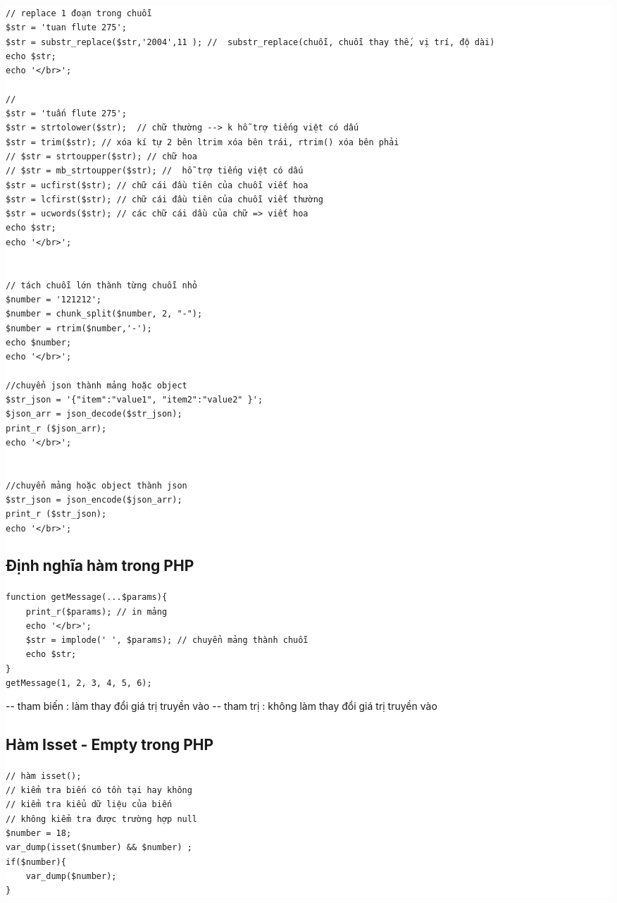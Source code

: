     // replace 1 đoạn trong chuỗi
    $str = 'tuan flute 275';
    $str = substr_replace($str,'2004',11 ); //  substr_replace(chuỗi, chuỗi thay thế, vị trí, độ dài)
    echo $str;
    echo '</br>';

    //
    $str = 'tuấn flute 275';
    $str = strtolower($str);  // chữ thường --> k hỗ trợ tiếng việt có dấu
    $str = trim($str); // xóa kí tự 2 bên ltrim xóa bên trái, rtrim() xóa bên phải
    // $str = strtoupper($str); // chữ hoa
    // $str = mb_strtoupper($str); //  hỗ trợ tiếng việt có dấu
    $str = ucfirst($str); // chữ cái đầu tiên của chuỗi viết hoa
    $str = lcfirst($str); // chữ cái đầu tiên của chuỗi viết thường
    $str = ucwords($str); // các chữ cái dầu của chữ => viết hoa
    echo $str;
    echo '</br>';


    // tách chuỗi lớn thành từng chuỗi nhỏ
    $number = '121212';
    $number = chunk_split($number, 2, "-");
    $number = rtrim($number,'-');
    echo $number;
    echo '</br>';

    //chuyển json thành mảng hoặc object
    $str_json = '{"item":"value1", "item2":"value2" }';
    $json_arr = json_decode($str_json);
    print_r ($json_arr);
    echo '</br>';


    //chuyển mảng hoặc object thành json
    $str_json = json_encode($json_arr);
    print_r ($str_json);
    echo '</br>';

## Định nghĩa hàm trong PHP

    function getMessage(...$params){
        print_r($params); // in mảng
        echo '</br>';
        $str = implode(' ', $params); // chuyển mảng thành chuỗi
        echo $str;
    }
    getMessage(1, 2, 3, 4, 5, 6);

-- tham biến : làm thay đổi giá trị truyền vào
-- tham trị : không làm thay đổi giá trị truyền vào

## Hàm Isset - Empty trong PHP

    // hàm isset();
    // kiểm tra biến có tồn tại hay không
    // kiểm tra kiểu dữ liệu của biến
    // không kiểm tra được trường hợp null
    $number = 18;
    var_dump(isset($number) && $number) ;
    if($number){
        var_dump($number);
    }
